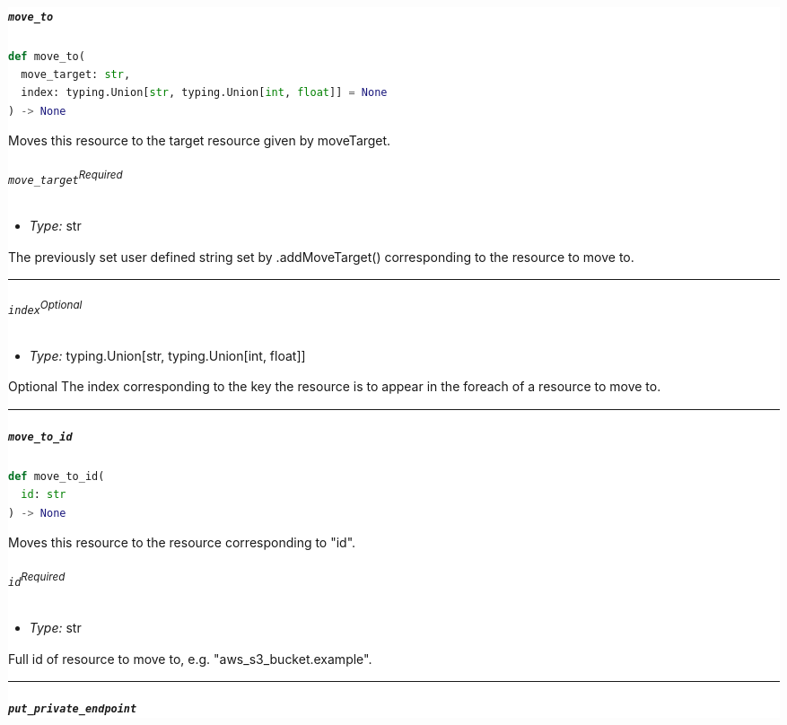 ##### `move_to` <a name="move_to" id="@cdktf/provider-azurerm.webPubsubNetworkAcl.WebPubsubNetworkAcl.moveTo"></a>

```python
def move_to(
  move_target: str,
  index: typing.Union[str, typing.Union[int, float]] = None
) -> None
```

Moves this resource to the target resource given by moveTarget.

###### `move_target`<sup>Required</sup> <a name="move_target" id="@cdktf/provider-azurerm.webPubsubNetworkAcl.WebPubsubNetworkAcl.moveTo.parameter.moveTarget"></a>

- *Type:* str

The previously set user defined string set by .addMoveTarget() corresponding to the resource to move to.

---

###### `index`<sup>Optional</sup> <a name="index" id="@cdktf/provider-azurerm.webPubsubNetworkAcl.WebPubsubNetworkAcl.moveTo.parameter.index"></a>

- *Type:* typing.Union[str, typing.Union[int, float]]

Optional The index corresponding to the key the resource is to appear in the foreach of a resource to move to.

---

##### `move_to_id` <a name="move_to_id" id="@cdktf/provider-azurerm.webPubsubNetworkAcl.WebPubsubNetworkAcl.moveToId"></a>

```python
def move_to_id(
  id: str
) -> None
```

Moves this resource to the resource corresponding to "id".

###### `id`<sup>Required</sup> <a name="id" id="@cdktf/provider-azurerm.webPubsubNetworkAcl.WebPubsubNetworkAcl.moveToId.parameter.id"></a>

- *Type:* str

Full id of resource to move to, e.g. "aws_s3_bucket.example".

---

##### `put_private_endpoint` <a name="put_private_endpoint" id="@cdktf/provider-azurerm.webPubsubNetworkAcl.WebPubsubNetworkAcl.putPrivateEndpoint"></a>
